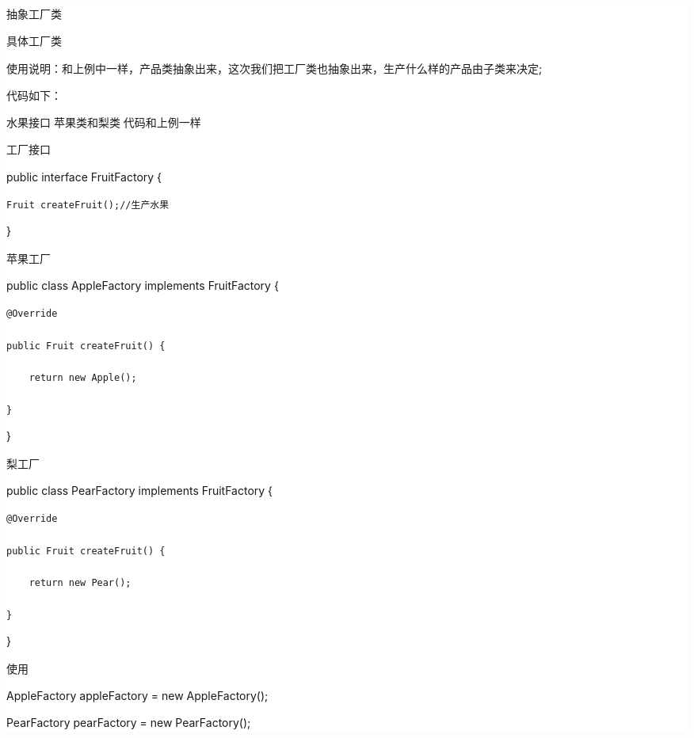
抽象工厂类



具体工厂类



使用说明：和上例中一样，产品类抽象出来，这次我们把工厂类也抽象出来，生产什么样的产品由子类来决定;



代码如下：



水果接口 苹果类和梨类 代码和上例一样



工厂接口



public interface FruitFactory {

    Fruit createFruit();//生产水果

}

苹果工厂



public class AppleFactory implements FruitFactory {

    @Override

    public Fruit createFruit() {

        return new Apple();

    }

}

梨工厂



public class PearFactory implements FruitFactory {

    @Override

    public Fruit createFruit() {

        return new Pear();

    }

}

使用



AppleFactory appleFactory = new AppleFactory();

PearFactory pearFactory = new PearFactory();
